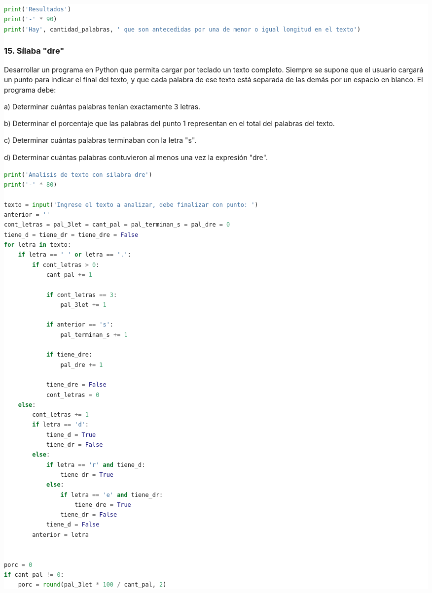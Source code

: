 ```python
print('Resultados')
print('-' * 90)
print('Hay', cantidad_palabras, ' que son antecedidas por una de menor o igual longitud en el texto')

```

### 15. Sílaba "dre"

Desarrollar un programa en Python que permita cargar por teclado un texto completo. Siempre se supone que el usuario cargará un punto para indicar el final del texto, y que cada palabra de ese texto está separada de las demás por un espacio en blanco. El programa debe:

a) Determinar cuántas palabras tenían exactamente 3 letras.

b) Determinar el porcentaje que las palabras del punto 1 representan en el total del palabras del texto.

c) Determinar cuántas palabras terminaban con la letra "s".

d) Determinar cuántas palabras contuvieron al menos una vez la expresión "dre".

```python
print('Analisis de texto con silabra dre')
print('-' * 80)

texto = input('Ingrese el texto a analizar, debe finalizar con punto: ')
anterior = ''
cont_letras = pal_3let = cant_pal = pal_terminan_s = pal_dre = 0
tiene_d = tiene_dr = tiene_dre = False
for letra in texto:
    if letra == ' ' or letra == '.':
        if cont_letras > 0:
            cant_pal += 1

            if cont_letras == 3:
                pal_3let += 1

            if anterior == 's':
                pal_terminan_s += 1

            if tiene_dre:
                pal_dre += 1

            tiene_dre = False
            cont_letras = 0
    else:
        cont_letras += 1
        if letra == 'd':
            tiene_d = True
            tiene_dr = False
        else:
            if letra == 'r' and tiene_d:
                tiene_dr = True
            else:
                if letra == 'e' and tiene_dr:
                    tiene_dre = True
                tiene_dr = False
            tiene_d = False
        anterior = letra


porc = 0
if cant_pal != 0:
    porc = round(pal_3let * 100 / cant_pal, 2)

```